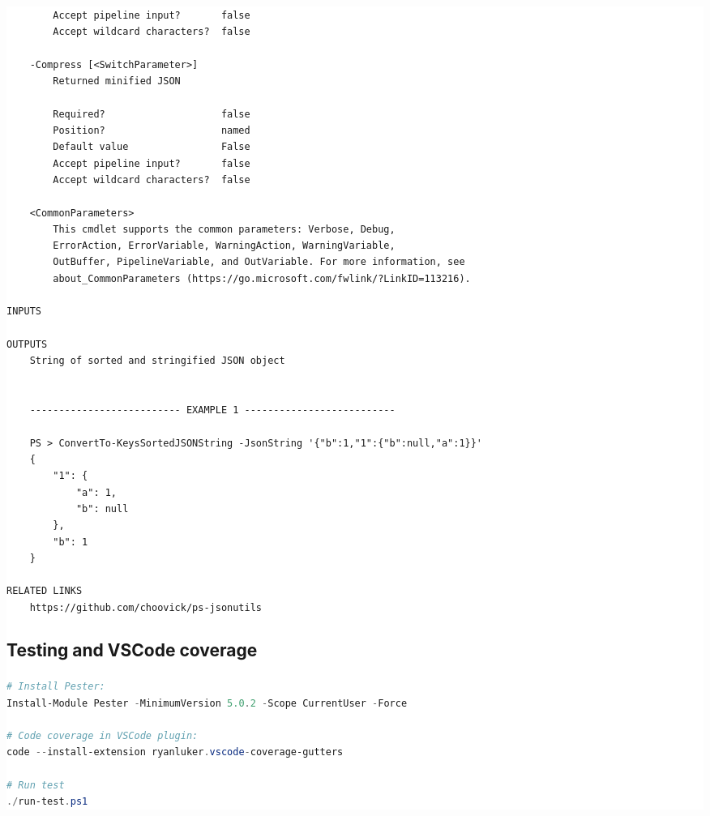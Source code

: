 ```text
        Accept pipeline input?       false
        Accept wildcard characters?  false

    -Compress [<SwitchParameter>]
        Returned minified JSON

        Required?                    false
        Position?                    named
        Default value                False
        Accept pipeline input?       false
        Accept wildcard characters?  false

    <CommonParameters>
        This cmdlet supports the common parameters: Verbose, Debug,
        ErrorAction, ErrorVariable, WarningAction, WarningVariable,
        OutBuffer, PipelineVariable, and OutVariable. For more information, see
        about_CommonParameters (https://go.microsoft.com/fwlink/?LinkID=113216).

INPUTS

OUTPUTS
    String of sorted and stringified JSON object


    -------------------------- EXAMPLE 1 --------------------------

    PS > ConvertTo-KeysSortedJSONString -JsonString '{"b":1,"1":{"b":null,"a":1}}'
    {
        "1": {
            "a": 1,
            "b": null
        },
        "b": 1
    }

RELATED LINKS
    https://github.com/choovick/ps-jsonutils
```

## Testing and VSCode coverage

```powershell
# Install Pester:
Install-Module Pester -MinimumVersion 5.0.2 -Scope CurrentUser -Force

# Code coverage in VSCode plugin:
code --install-extension ryanluker.vscode-coverage-gutters

# Run test
./run-test.ps1
```
